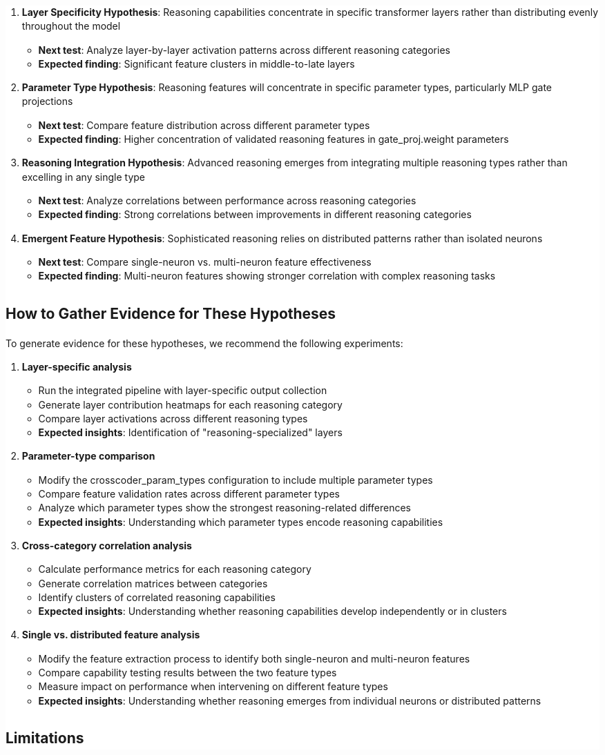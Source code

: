 1. **Layer Specificity Hypothesis**: Reasoning capabilities concentrate in specific transformer layers rather than distributing evenly throughout the model
   - **Next test**: Analyze layer-by-layer activation patterns across different reasoning categories
   - **Expected finding**: Significant feature clusters in middle-to-late layers

2. **Parameter Type Hypothesis**: Reasoning features will concentrate in specific parameter types, particularly MLP gate projections
   - **Next test**: Compare feature distribution across different parameter types
   - **Expected finding**: Higher concentration of validated reasoning features in gate_proj.weight parameters

3. **Reasoning Integration Hypothesis**: Advanced reasoning emerges from integrating multiple reasoning types rather than excelling in any single type
   - **Next test**: Analyze correlations between performance across reasoning categories
   - **Expected finding**: Strong correlations between improvements in different reasoning categories

4. **Emergent Feature Hypothesis**: Sophisticated reasoning relies on distributed patterns rather than isolated neurons
   - **Next test**: Compare single-neuron vs. multi-neuron feature effectiveness
   - **Expected finding**: Multi-neuron features showing stronger correlation with complex reasoning tasks

## How to Gather Evidence for These Hypotheses

To generate evidence for these hypotheses, we recommend the following experiments:

1. **Layer-specific analysis**
   - Run the integrated pipeline with layer-specific output collection
   - Generate layer contribution heatmaps for each reasoning category
   - Compare layer activations across different reasoning types
   - **Expected insights**: Identification of "reasoning-specialized" layers

2. **Parameter-type comparison**
   - Modify the crosscoder_param_types configuration to include multiple parameter types
   - Compare feature validation rates across different parameter types
   - Analyze which parameter types show the strongest reasoning-related differences
   - **Expected insights**: Understanding which parameter types encode reasoning capabilities

3. **Cross-category correlation analysis**
   - Calculate performance metrics for each reasoning category
   - Generate correlation matrices between categories
   - Identify clusters of correlated reasoning capabilities
   - **Expected insights**: Understanding whether reasoning capabilities develop independently or in clusters

4. **Single vs. distributed feature analysis**
   - Modify the feature extraction process to identify both single-neuron and multi-neuron features
   - Compare capability testing results between the two feature types
   - Measure impact on performance when intervening on different feature types
   - **Expected insights**: Understanding whether reasoning emerges from individual neurons or distributed patterns

## Limitations
